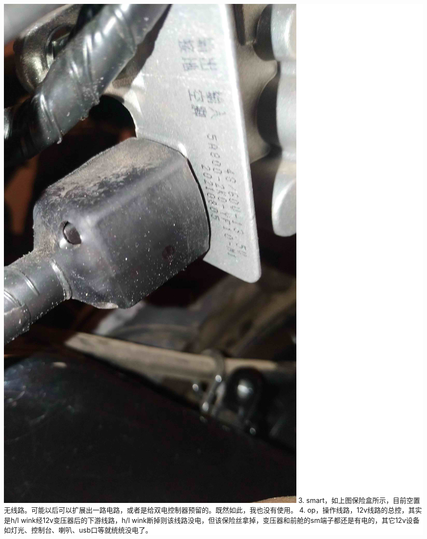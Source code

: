 ![车载变压器](/assets/images/transformer1.jpg) 
3. smart，如上图保险盒所示，目前空置无线路。可能以后可以扩展出一路电路，或者是给双电控制器预留的。既然如此，我也没有使用。
4. op，操作线路，12v线路的总控，其实是h/l wink经12v变压器后的下游线路，h/l wink断掉则该线路没电，但该保险丝拿掉，变压器和前舱的sm端子都还是有电的，其它12v设备如灯光、控制台、喇叭、usb口等就统统没电了。
